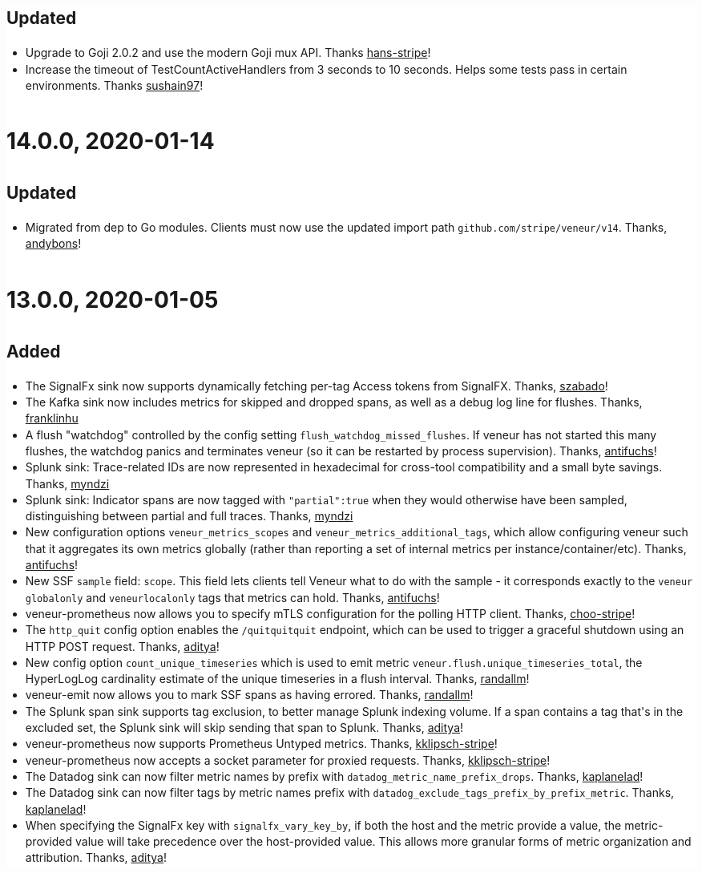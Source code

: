 ## Updated

* Upgrade to Goji 2.0.2 and use the modern Goji mux API. Thanks [hans-stripe](https://github.com/hans-stripe)!
* Increase the timeout of TestCountActiveHandlers from 3 seconds to 10 seconds. Helps some tests pass in certain environments. Thanks [sushain97](https://github.com/sushain97)!

# 14.0.0, 2020-01-14

## Updated

* Migrated from dep to Go modules. Clients must now use the updated import path `github.com/stripe/veneur/v14`. Thanks, [andybons](https://github.com/andybons)!

# 13.0.0, 2020-01-05

## Added

* The SignalFx sink now supports dynamically fetching per-tag Access tokens from SignalFX. Thanks, [szabado](https://github.com/szabado)!
* The Kafka sink now includes metrics for skipped and dropped spans, as well as a debug log line for flushes. Thanks, [franklinhu](https://github.com/franklinhu)
* A flush "watchdog" controlled by the config setting `flush_watchdog_missed_flushes`. If veneur has not started this many flushes, the watchdog panics and terminates veneur (so it can be restarted by process supervision). Thanks, [antifuchs](https://github.com/antifuchs)!
* Splunk sink: Trace-related IDs are now represented in hexadecimal for cross-tool compatibility and a small byte savings. Thanks, [myndzi](https://github.com/myndzi)
* Splunk sink: Indicator spans are now tagged with `"partial":true` when they would otherwise have been sampled, distinguishing between partial and full traces. Thanks, [myndzi](https://github.com/myndzi)
* New configuration options `veneur_metrics_scopes` and `veneur_metrics_additional_tags`, which allow configuring veneur such that it aggregates its own metrics globally (rather than reporting a set of internal metrics per instance/container/etc). Thanks, [antifuchs](https://github.com/antifuchs)!
* New SSF `sample` field: `scope`. This field lets clients tell Veneur what to do with the sample - it corresponds exactly to the `veneurglobalonly` and `veneurlocalonly` tags that metrics can hold. Thanks, [antifuchs](https://github.com/antifuchs)!
* veneur-prometheus now allows you to specify mTLS configuration for the polling HTTP client. Thanks, [choo-stripe](https://github.com/choo-stripe)!
* The `http_quit` config option enables the `/quitquitquit` endpoint, which can be used to trigger a graceful shutdown using an HTTP POST request. Thanks, [aditya](https://github.com/chimeracoder)!
* New config option `count_unique_timeseries` which is used to emit metric `veneur.flush.unique_timeseries_total`, the HyperLogLog cardinality estimate of the unique timeseries in a flush interval. Thanks, [randallm](https://github.com/randallm)!
* veneur-emit now allows you to mark SSF spans as having errored. Thanks, [randallm](https://github.com/randallm)!
* The Splunk span sink supports tag exclusion, to better manage Splunk indexing volume. If a span contains a tag that's in the excluded set, the Splunk sink will skip sending that span to Splunk. Thanks, [aditya](https://github.com/chimeracoder)!
* veneur-prometheus now supports Prometheus Untyped metrics. Thanks, [kklipsch-stripe](https://github.com/kklipsch-stripe)!
* veneur-prometheus now accepts a socket parameter for proxied requests. Thanks, [kklipsch-stripe](https://github.com/kklipsch-stripe)!
* The Datadog sink can now filter metric names by prefix with `datadog_metric_name_prefix_drops`. Thanks, [kaplanelad](https://github.com/kaplanelad)!
* The Datadog sink can now filter tags by metric names prefix with `datadog_exclude_tags_prefix_by_prefix_metric`. Thanks, [kaplanelad](https://github.com/kaplanelad)!
* When specifying the SignalFx key with `signalfx_vary_key_by`, if both the host and the metric provide a value, the metric-provided value will take precedence over the host-provided value. This allows more granular forms of metric organization and attribution. Thanks, [aditya](https://github.com/chimeracoder)!
